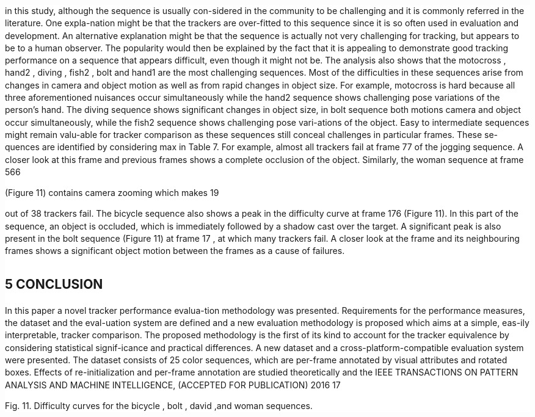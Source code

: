 in this study, although the sequence is usually con-sidered in the community to be challenging and it is commonly referred in the literature. One expla-nation might be that the trackers are over-fitted to this sequence since it is so often used in evaluation and development. An alternative explanation might be that the sequence is actually not very challenging for tracking, but appears to be to a human observer. The popularity would then be explained by the fact that it is appealing to demonstrate good tracking performance on a sequence that appears difficult, even though it might not be. The analysis also shows that the motocross , hand2 , diving , fish2 , bolt and hand1 are the most challenging sequences. Most of the difficulties in these sequences arise from changes in camera and object motion as well as from rapid changes in object size. For example, motocross is hard because all three aforementioned nuisances occur simultaneously while the hand2 sequence shows challenging pose variations of the person’s hand. The diving sequence shows significant changes in object size, in bolt sequence both motions camera and object occur simultaneously, while the fish2 sequence shows challenging pose vari-ations of the object. Easy to intermediate sequences might remain valu-able for tracker comparison as these sequences still conceal challenges in particular frames. These se-quences are identified by considering max in Table 7. For example, almost all trackers fail at frame 77 of the jogging sequence. A closer look at this frame and previous frames shows a complete occlusion of the object. Similarly, the woman sequence at frame 566 

(Figure 11) contains camera zooming which makes 19 

out of 38 trackers fail. The bicycle sequence also shows a peak in the difficulty curve at frame 176 (Figure 11). In this part of the sequence, an object is occluded, which is immediately followed by a shadow cast over the target. A significant peak is also present in the bolt sequence (Figure 11) at frame 17 , at which many trackers fail. A closer look at the frame and its neighbouring frames shows a significant object motion between the frames as a cause of failures. 

## 5 CONCLUSION 

In this paper a novel tracker performance evalua-tion methodology was presented. Requirements for the performance measures, the dataset and the eval-uation system are defined and a new evaluation methodology is proposed which aims at a simple, eas-ily interpretable, tracker comparison. The proposed methodology is the first of its kind to account for the tracker equivalence by considering statistical signif-icance and practical differences. A new dataset and a cross-platform-compatible evaluation system were presented. The dataset consists of 25 color sequences, which are per-frame annotated by visual attributes and rotated boxes. Effects of re-initialization and per-frame annotation are studied theoretically and the IEEE TRANSACTIONS ON PATTERN ANALYSIS AND MACHINE INTELLIGENCE, (ACCEPTED FOR PUBLICATION) 2016 17 

Fig. 11. Difficulty curves for the bicycle , bolt , david ,and woman sequences. 
